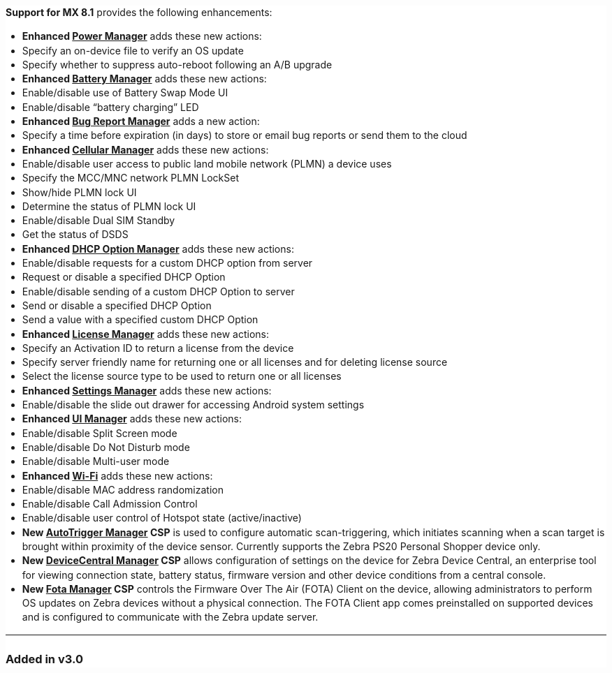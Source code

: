 **Support for MX 8.1** provides the following enhancements:
* **Enhanced [Power Manager](../csp/power)** adds these new actions:
 * Specify an on-device file to verify an OS update
 * Specify whether to suppress auto-reboot following an A/B upgrade
* **Enhanced [Battery Manager](../csp/battery)** adds these new actions:
 * Enable/disable use of Battery Swap Mode UI
 * Enable/disable “battery charging” LED
* **Enhanced [Bug Report Manager](../csp/bugreportmgr)** adds a new action:
 * Specify a time before expiration (in days) to store or email bug reports or send them to the cloud 
* **Enhanced [Cellular Manager](../csp/cellular)** adds these new actions:
 * Enable/disable user access to public land mobile network (PLMN) a device uses
 * Specify the MCC/MNC network PLMN LockSet
 * Show/hide PLMN lock UI
 * Determine the status of PLMN lock UI
 * Enable/disable Dual SIM Standby
 * Get the status of DSDS
* **Enhanced [DHCP Option Manager](../csp/dhcp)** adds these new actions:
 * Enable/disable requests for a custom DHCP option from server
 * Request or disable a specified DHCP Option
 * Enable/disable sending of a custom DHCP Option to server
 * Send or disable a specified DHCP Option
 * Send a value with a specified custom DHCP Option
* **Enhanced [License Manager](../csp/license)** adds these new actions:
 * Specify an Activation ID to return a license from the device
 * Specify server friendly name for returning one or all licenses and for deleting license source
 * Select the license source type to be used to return one or all licenses
* **Enhanced [Settings Manager](../csp/settingsmgr)** adds these new actions:
 * Enable/disable the slide out drawer for accessing Android system settings
* **Enhanced [UI Manager](../csp/ui)** adds these new actions: 
 * Enable/disable Split Screen mode
 * Enable/disable Do Not Disturb mode
 * Enable/disable Multi-user mode
* **Enhanced [Wi-Fi](../csp/wifi)** adds these new actions:
 * Enable/disable MAC address randomization
 * Enable/disable Call Admission Control
 * Enable/disable user control of Hotspot state (active/inactive)
* **New [AutoTrigger Manager](../csp/autotriggermgr) CSP** is used to configure automatic scan-triggering, which initiates scanning when a scan target is brought within proximity of the device sensor. Currently supports the Zebra PS20 Personal Shopper device only. 
* **New [DeviceCentral Manager](../csp/devicecentralmgr) CSP** allows configuration of settings on the device for Zebra Device Central, an enterprise tool for viewing connection state, battery status, firmware version and other device conditions from a central console.
* **New [Fota Manager](../csp/fotamgr) CSP** controls the Firmware Over The Air (FOTA) Client on the device, allowing administrators to perform OS updates on Zebra devices without a physical connection. The FOTA Client app comes preinstalled on supported devices and is configured to communicate with the Zebra update server.

-----

### Added in v3.0
